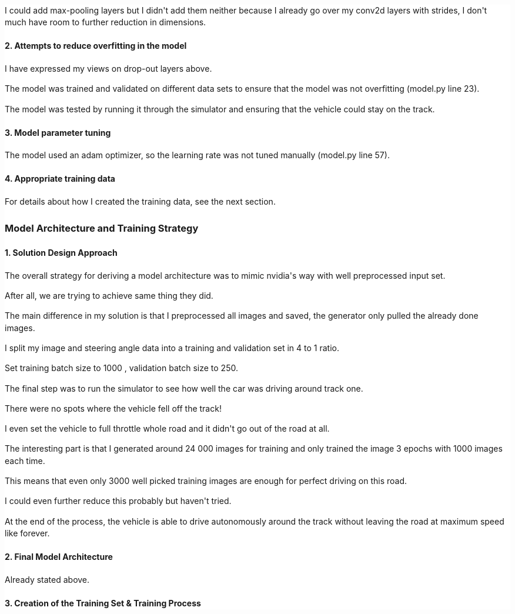 I could add max-pooling layers but I didn't add them neither because
I already go over my conv2d layers with strides,
I don't much have room to further reduction in dimensions.

#### 2. Attempts to reduce overfitting in the model

I have expressed my views on drop-out layers above.

The model was trained and validated on different data sets to ensure that the model was not overfitting (model.py  line 23). 

The model was tested by running it through the simulator and ensuring that the vehicle could stay on the track.

#### 3. Model parameter tuning

The model used an adam optimizer, so the learning rate was not tuned manually (model.py line 57).

#### 4. Appropriate training data

For details about how I created the training data, see the next section. 

### Model Architecture and Training Strategy

#### 1. Solution Design Approach

The overall strategy for deriving a model architecture was to mimic nvidia's way with well preprocessed input set.

After all, we are trying to achieve same thing they did.

The main difference in my solution is that I preprocessed all images and saved, 
the generator only pulled the already done images.

I split my image and steering angle data into a training and validation set in 4 to 1 ratio.
 
Set training batch size to 1000 , validation batch size to 250.

The final step was to run the simulator to see how well the car was driving around track one.

There were no spots where the vehicle fell off the track!

I even set the vehicle to full throttle whole road and it didn't go out of the road at all.

The interesting part is that I generated around 24 000 images for training 
and only trained the image 3 epochs with 1000 images each time.

This means that even only 3000 well picked training images are enough for perfect driving on this road.

I could even further reduce this probably but haven't tried.

At the end of the process, the vehicle is able to drive autonomously around the track 
without leaving the road at maximum speed like forever.

#### 2. Final Model Architecture

Already stated above.

#### 3. Creation of the Training Set & Training Process
